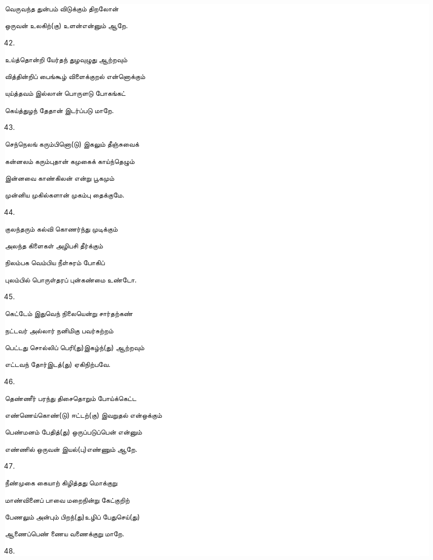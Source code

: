 வெருவந்த துன்பம் விடுக்கும் திறலோன்  

ஒருவன் உலகிற்(கு) உளன்என்னும் ஆறே.  

42.  

உய்த்தொன்றி யேர்தந் துழவுழுது ஆற்றவும்  

வித்தின்றிப் பைங்கூழ் விளைக்குறல் என்னொக்கும்  

யுய்த்தவம் இல்லான் பொருளடு போகங்கட்  

கெய்த்துழந் தேதான் இடர்ப்படு மாறே.  

43.  

செந்நெலங் கரும்பினொ(டு) இகலும் தீஞ்சுவைக்  

கன்னலம் கரும்புதான் கமுகைக் காய்ந்தெழும்  

இன்னவை காண்கிலன் என்று பூகமும்  

முன்னிய முகில்களான் முகம்பு தைக்குமே.  

44.  

குலந்தரும் கல்வி கொணர்ந்து முடிக்கும்  

அலந்த கிளைகள் அழிபசி தீர்க்கும்  

நிலம்பக வெம்பிய நீள்சுரம் போகிப்  

புலம்பில் பொருள்தரப் புன்கண்மை உண்டோ.  

45.  

கெட்டேம் இதுவெந் நிலையென்று சார்தற்கண்  

நட்டவர் அல்லார் நனிமிகு பவர்சுற்றம்  

பெட்டது சொல்லிப் பெரி(து)இகழ்ந்(து) ஆற்றவும்  

எட்டவந் தோர்இடத்(து) ஏகிநிற்பவே.  

46.  

தெண்ணீர் பரந்து திசைதொறும் போய்க்கெட்ட  

எண்ணெய்கொண்(டு) ஈட்டற்(கு) இவறுதல் என்ஒக்கும்  

பெண்மனம் பேதித்(து) ஒருப்படுப்பென் என்னும்  

எண்ணில் ஒருவன் இயல்(பு)எண்ணும் ஆறே.  

47.  

நீண்முகை கையாற் கிழித்தது மொக்குறு  

மாண்வினைப் பாவை மறைநின்று கேட்குறிற்  

பேணலும் அன்பும் பிறந்(து)உழிப் பேதுசெய்(து)  

ஆணைப்பெண் ணைய வணைக்குறு மாறே.  

48.  
